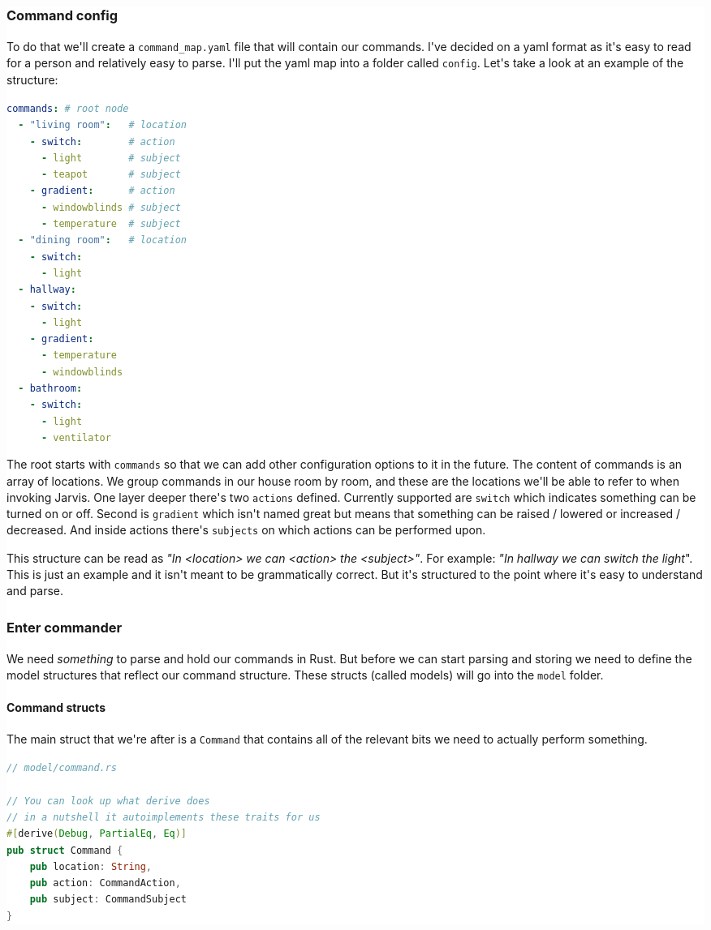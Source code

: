 ### Command config

To do that we'll create a `command_map.yaml` file that will contain our commands. I've decided on a yaml format as it's easy to read for a person and relatively easy to parse. I'll put the yaml map into a folder called `config`. Let's take a look at an example of the structure:

```yaml
commands: # root node
  - "living room":   # location
    - switch:        # action
      - light        # subject
      - teapot       # subject
    - gradient:      # action
      - windowblinds # subject
      - temperature  # subject
  - "dining room":   # location
    - switch:
      - light
  - hallway:
    - switch:
      - light
    - gradient:
      - temperature
      - windowblinds
  - bathroom:
    - switch:
      - light
      - ventilator
```

The root starts with `commands` so that we can add other configuration options to it in the future. The content of commands is an array of locations. We group commands in our house room by room, and these are the locations we'll be able to refer to when invoking Jarvis. One layer deeper there's two `actions` defined. Currently supported are `switch` which indicates something can be turned on or off. Second is `gradient` which isn't named great but means that something can be raised / lowered or increased / decreased. And inside actions there's `subjects` on which actions can be performed upon.

This structure can be read as _"In &lt;location&gt; we can &lt;action&gt; the &lt;subject&gt;"_. For example: _"In hallway we can switch the light_". This is just an example and it isn't meant to be grammatically correct. But it's structured to the point where it's easy to understand and parse.

### Enter commander

We need _something_ to parse and hold our commands in Rust. But before we can start parsing and storing we need to define the model structures that reflect our command structure. These structs (called models) will go into the `model` folder.

#### Command structs

The main struct that we're after is a `Command` that contains all of the relevant bits we need to actually perform something.

```rust
// model/command.rs

// You can look up what derive does
// in a nutshell it autoimplements these traits for us
#[derive(Debug, PartialEq, Eq)]
pub struct Command { 
    pub location: String,
    pub action: CommandAction,
    pub subject: CommandSubject
}
```
